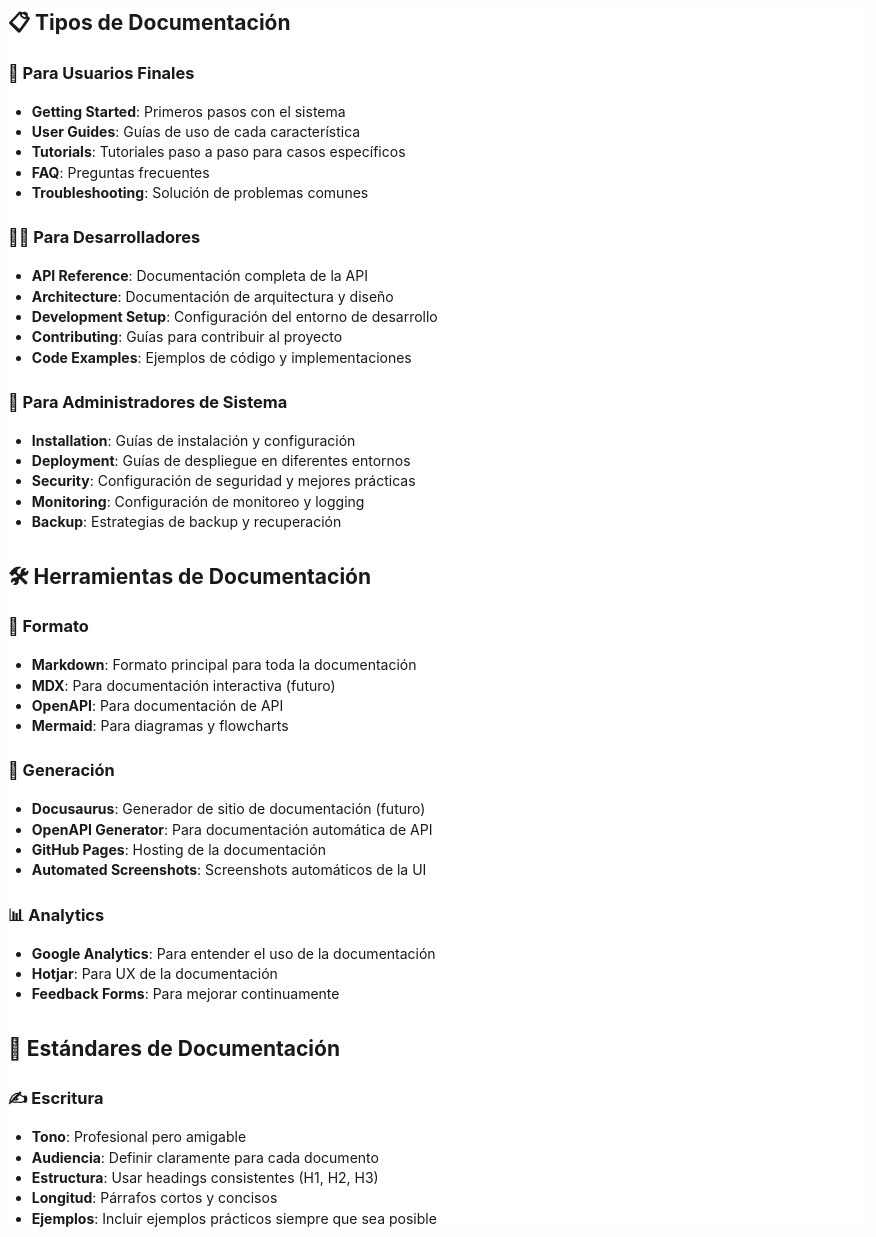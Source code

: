 ## 📋 Tipos de Documentación

### 👋 Para Usuarios Finales
- **Getting Started**: Primeros pasos con el sistema
- **User Guides**: Guías de uso de cada característica
- **Tutorials**: Tutoriales paso a paso para casos específicos
- **FAQ**: Preguntas frecuentes
- **Troubleshooting**: Solución de problemas comunes

### 👨‍💻 Para Desarrolladores
- **API Reference**: Documentación completa de la API
- **Architecture**: Documentación de arquitectura y diseño
- **Development Setup**: Configuración del entorno de desarrollo
- **Contributing**: Guías para contribuir al proyecto
- **Code Examples**: Ejemplos de código y implementaciones

### 🔧 Para Administradores de Sistema
- **Installation**: Guías de instalación y configuración
- **Deployment**: Guías de despliegue en diferentes entornos
- **Security**: Configuración de seguridad y mejores prácticas
- **Monitoring**: Configuración de monitoreo y logging
- **Backup**: Estrategias de backup y recuperación

## 🛠️ Herramientas de Documentación

### 📝 Formato
- **Markdown**: Formato principal para toda la documentación
- **MDX**: Para documentación interactiva (futuro)
- **OpenAPI**: Para documentación de API
- **Mermaid**: Para diagramas y flowcharts

### 🔧 Generación
- **Docusaurus**: Generador de sitio de documentación (futuro)
- **OpenAPI Generator**: Para documentación automática de API
- **GitHub Pages**: Hosting de la documentación
- **Automated Screenshots**: Screenshots automáticos de la UI

### 📊 Analytics
- **Google Analytics**: Para entender el uso de la documentación
- **Hotjar**: Para UX de la documentación
- **Feedback Forms**: Para mejorar continuamente

## 🎯 Estándares de Documentación

### ✍️ Escritura
- **Tono**: Profesional pero amigable
- **Audiencia**: Definir claramente para cada documento
- **Estructura**: Usar headings consistentes (H1, H2, H3)
- **Longitud**: Párrafos cortos y concisos
- **Ejemplos**: Incluir ejemplos prácticos siempre que sea posible
